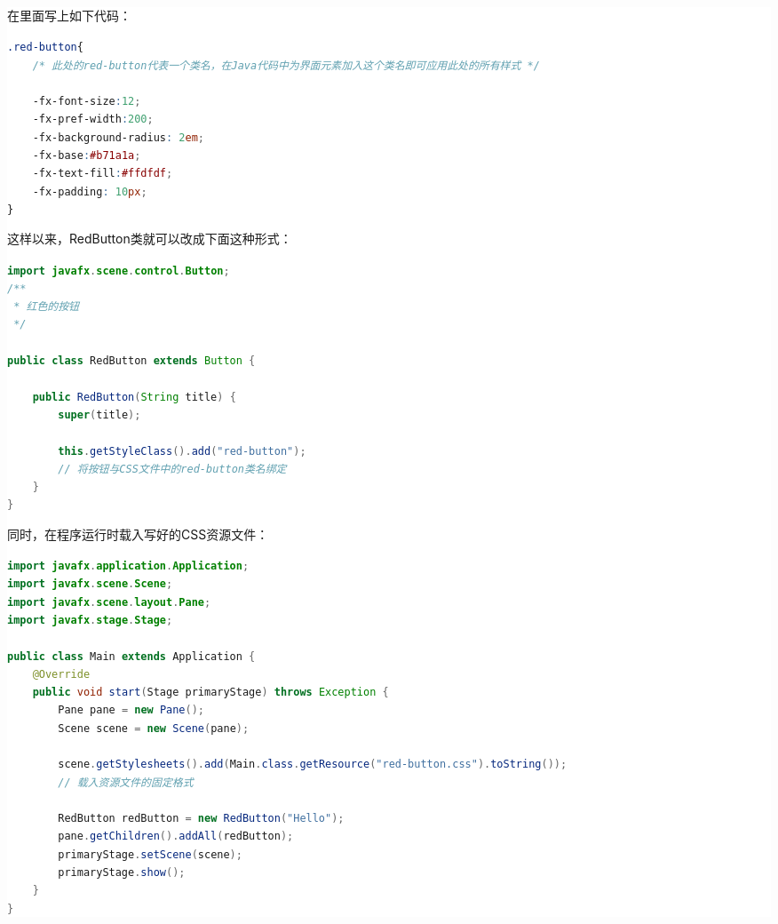 在里面写上如下代码：

```CSS
.red-button{
    /* 此处的red-button代表一个类名，在Java代码中为界面元素加入这个类名即可应用此处的所有样式 */

    -fx-font-size:12;
    -fx-pref-width:200;
    -fx-background-radius: 2em;
    -fx-base:#b71a1a;
    -fx-text-fill:#ffdfdf;
    -fx-padding: 10px;
}
```


这样以来，RedButton类就可以改成下面这种形式：

```Java
import javafx.scene.control.Button;
/**
 * 红色的按钮
 */

public class RedButton extends Button {

    public RedButton(String title) {
        super(title);

        this.getStyleClass().add("red-button");
        // 将按钮与CSS文件中的red-button类名绑定
    }
}

```


同时，在程序运行时载入写好的CSS资源文件：

```Java
import javafx.application.Application;
import javafx.scene.Scene;
import javafx.scene.layout.Pane;
import javafx.stage.Stage;

public class Main extends Application {
    @Override
    public void start(Stage primaryStage) throws Exception {
        Pane pane = new Pane();
        Scene scene = new Scene(pane);

        scene.getStylesheets().add(Main.class.getResource("red-button.css").toString());
        // 载入资源文件的固定格式

        RedButton redButton = new RedButton("Hello");
        pane.getChildren().addAll(redButton);
        primaryStage.setScene(scene);
        primaryStage.show();
    }
}

```
